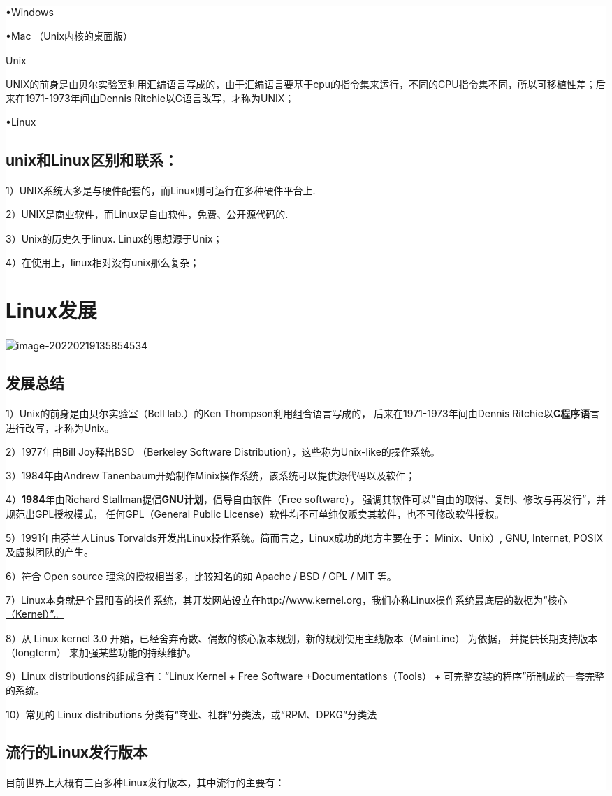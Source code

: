 •Windows

•Mac （Unix内核的桌面版）

Unix

UNIX的前身是由贝尔实验室利用汇编语言写成的，由于汇编语言要基于cpu的指令集来运行，不同的CPU指令集不同，所以可移植性差；后来在1971-1973年间由Dennis Ritchie以C语言改写，才称为UNIX；

•Linux

## unix和Linux区别和联系：

1）UNIX系统大多是与硬件配套的，而Linux则可运行在多种硬件平台上.

2）UNIX是商业软件，而Linux是自由软件，免费、公开源代码的.

3）Unix的历史久于linux. Linux的思想源于Unix；

4）在使用上，linux相对没有unix那么复杂；

# Linux发展

![image-20220219135854534](E:/typora/install/Typora/data_text/images/image-20220219135854534.png)

## 发展总结

1）Unix的前身是由贝尔实验室（Bell lab.）的Ken Thompson利用组合语言写成的， 后来在1971-1973年间由Dennis Ritchie以**C程序语**言进行改写，才称为Unix。

2）1977年由Bill Joy释出BSD （Berkeley Software Distribution），这些称为Unix-like的操作系统。

3）1984年由Andrew Tanenbaum开始制作Minix操作系统，该系统可以提供源代码以及软件；

4）**1984**年由Richard Stallman提倡**GNU计划**，倡导自由软件（Free software）， 强调其软件可以“自由的取得、复制、修改与再发行”，并规范出GPL授权模式， 任何GPL（General Public License）软件均不可单纯仅贩卖其软件，也不可修改软件授权。

5）1991年由芬兰人Linus Torvalds开发出Linux操作系统。简而言之，Linux成功的地方主要在于： Minix、Unix）, GNU, Internet, POSIX 及虚拟团队的产生。

 6）符合 Open source 理念的授权相当多，比较知名的如 Apache / BSD / GPL / MIT 等。

7）Linux本身就是个最阳春的操作系统，其开发网站设立在http://www.kernel.org，我们亦称Linux操作系统最底层的数据为“核心（Kernel）”。

 8）从 Linux kernel 3.0 开始，已经舍弃奇数、偶数的核心版本规划，新的规划使用主线版本（MainLine） 为依据， 并提供长期支持版本 （longterm） 来加强某些功能的持续维护。

9）Linux distributions的组成含有：“Linux Kernel + Free Software +Documentations（Tools） + 可完整安装的程序”所制成的一套完整的系统。

10）常见的 Linux distributions 分类有“商业、社群”分类法，或“RPM、DPKG”分类法



## 流行的Linux发行版本

目前世界上大概有三百多种Linux发行版本，其中流行的主要有：
